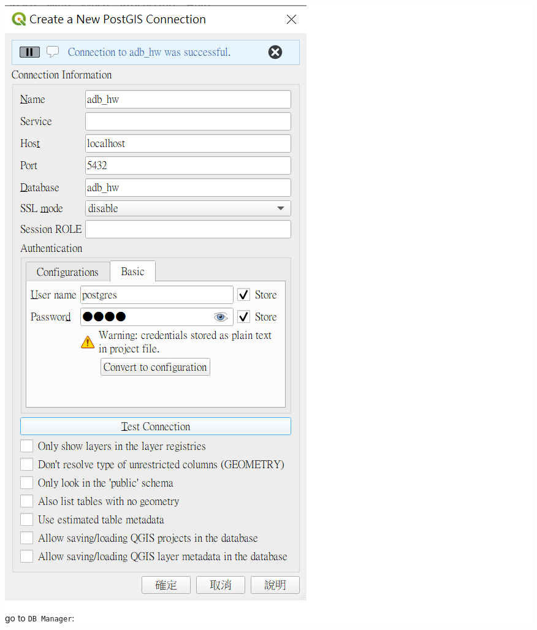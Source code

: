 ![Snipaste_2022-11-23_16-52-28.png](PostGIS%20Lab%20Homework%20-%20110065801%20-%20%E6%9D%8E%E4%BA%9E%E5%80%AB%208b743f675d5047ef82fe5f2e94d0de3e/Snipaste_2022-11-23_16-52-28.png)

go to `DB Manager`:
